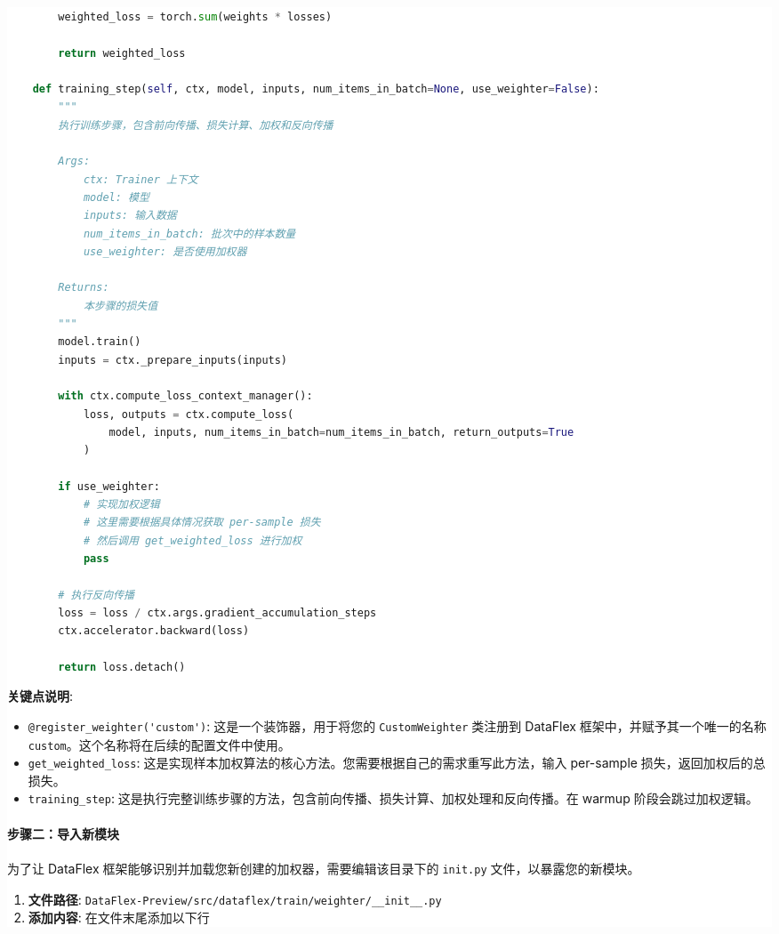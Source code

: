 ```Python
        weighted_loss = torch.sum(weights * losses)
        
        return weighted_loss
    
    def training_step(self, ctx, model, inputs, num_items_in_batch=None, use_weighter=False):
        """
        执行训练步骤，包含前向传播、损失计算、加权和反向传播
        
        Args:
            ctx: Trainer 上下文
            model: 模型
            inputs: 输入数据
            num_items_in_batch: 批次中的样本数量
            use_weighter: 是否使用加权器
            
        Returns:
            本步骤的损失值
        """
        model.train()
        inputs = ctx._prepare_inputs(inputs)
        
        with ctx.compute_loss_context_manager():
            loss, outputs = ctx.compute_loss(
                model, inputs, num_items_in_batch=num_items_in_batch, return_outputs=True
            )
        
        if use_weighter:
            # 实现加权逻辑
            # 这里需要根据具体情况获取 per-sample 损失
            # 然后调用 get_weighted_loss 进行加权
            pass
        
        # 执行反向传播
        loss = loss / ctx.args.gradient_accumulation_steps
        ctx.accelerator.backward(loss)
        
        return loss.detach()
```

​**关键点说明**​:

* `@register_weighter('custom')`: 这是一个装饰器，用于将您的 `CustomWeighter` 类注册到 DataFlex 框架中，并赋予其一个唯一的名称 `custom`。这个名称将在后续的配置文件中使用。
* `get_weighted_loss`: 这是实现样本加权算法的核心方法。您需要根据自己的需求重写此方法，输入 per-sample 损失，返回加权后的总损失。
* `training_step`: 这是执行完整训练步骤的方法，包含前向传播、损失计算、加权处理和反向传播。在 warmup 阶段会跳过加权逻辑。

#### **步骤二：导入新模块**

为了让 DataFlex 框架能够识别并加载您新创建的加权器，需要编辑该目录下的 `init.py` 文件，以暴露您的新模块。

1. ​**文件路径**​: `DataFlex-Preview/src/dataflex/train/weighter/__init__.py`
2. ​**添加内容**​: 在文件末尾添加以下行
